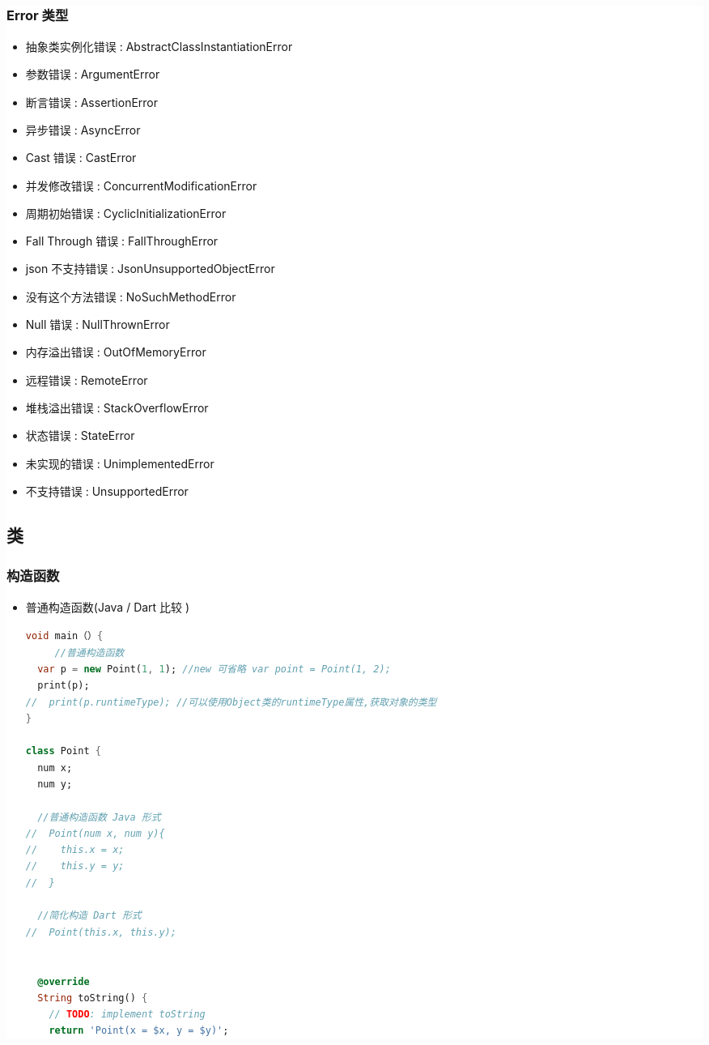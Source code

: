   

### Error 类型

- 抽象类实例化错误 :  AbstractClassInstantiationError

- 参数错误               :  ArgumentError

- 断言错误               :  AssertionError

- 异步错误               :  AsyncError

- Cast 错误              :  CastError

- 并发修改错误        :  ConcurrentModificationError

- 周期初始错误        :  CyclicInitializationError

- Fall Through 错误 :  FallThroughError

- json 不支持错误    :  JsonUnsupportedObjectError

- 没有这个方法错误 :  NoSuchMethodError

- Null 错误               :  NullThrownError

- 内存溢出错误        :  OutOfMemoryError

- 远程错误               :  RemoteError

- 堆栈溢出错误        :  StackOverflowError

- 状态错误               :  StateError

- 未实现的错误        :  UnimplementedError

- 不支持错误            :  UnsupportedError

  

##  类 

### 构造函数

- 普通构造函数(Java / Dart 比较 )

  ```Dart
  void main（）{
       //普通构造函数
    var p = new Point(1, 1); //new 可省略 var point = Point(1, 2);
    print(p);
  //  print(p.runtimeType); //可以使用Object类的runtimeType属性,获取对象的类型
  }
  
  class Point {
    num x;
    num y;
      
    //普通构造函数 Java 形式
  //  Point(num x, num y){
  //    this.x = x;
  //    this.y = y;
  //  }
      
    //简化构造 Dart 形式
  //  Point(this.x, this.y);
  
  
    @override
    String toString() {
      // TODO: implement toString
      return 'Point(x = $x, y = $y)';
  ```